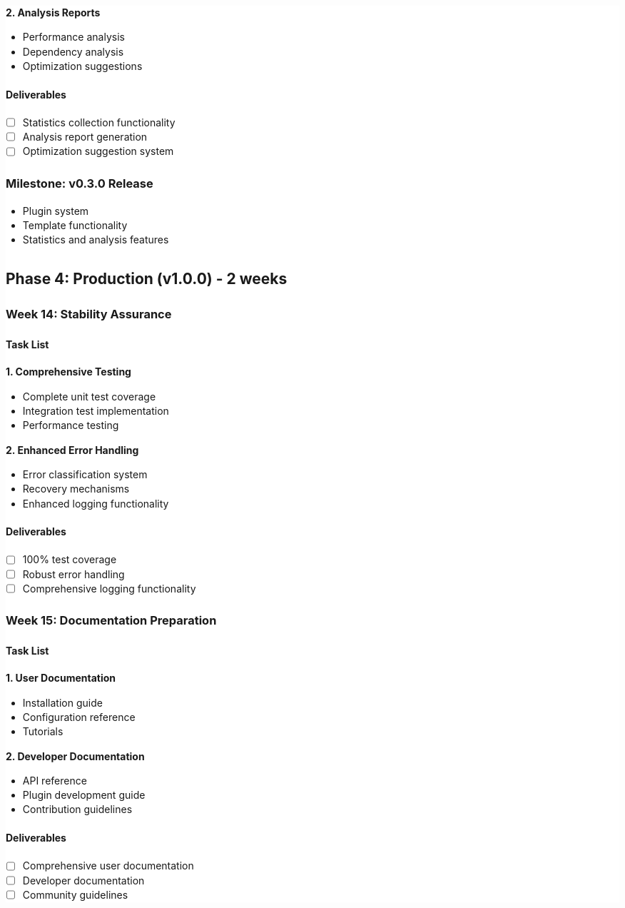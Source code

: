 **2. Analysis Reports**
- Performance analysis
- Dependency analysis
- Optimization suggestions

#### Deliverables
- [ ] Statistics collection functionality
- [ ] Analysis report generation
- [ ] Optimization suggestion system

### Milestone: v0.3.0 Release
- Plugin system
- Template functionality
- Statistics and analysis features

## Phase 4: Production (v1.0.0) - 2 weeks

### Week 14: Stability Assurance

#### Task List

**1. Comprehensive Testing**
- Complete unit test coverage
- Integration test implementation
- Performance testing

**2. Enhanced Error Handling**
- Error classification system
- Recovery mechanisms
- Enhanced logging functionality

#### Deliverables
- [ ] 100% test coverage
- [ ] Robust error handling
- [ ] Comprehensive logging functionality

### Week 15: Documentation Preparation

#### Task List

**1. User Documentation**
- Installation guide
- Configuration reference
- Tutorials

**2. Developer Documentation**
- API reference
- Plugin development guide
- Contribution guidelines

#### Deliverables
- [ ] Comprehensive user documentation
- [ ] Developer documentation
- [ ] Community guidelines
